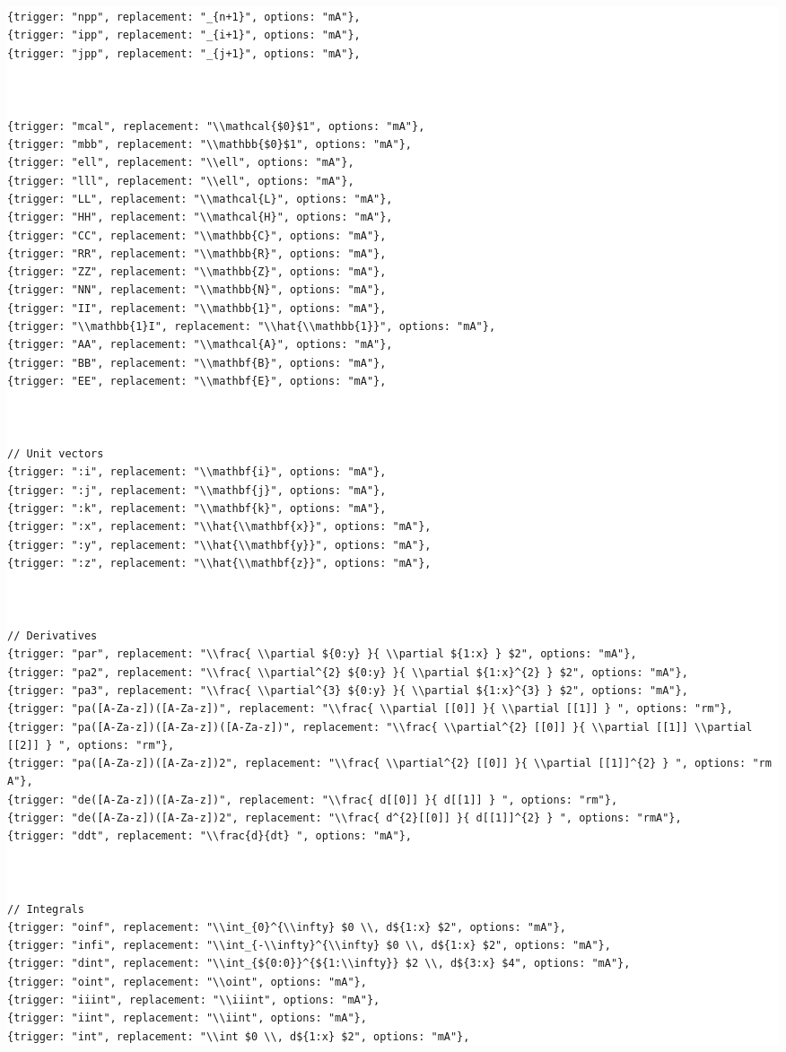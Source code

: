     {trigger: "npp", replacement: "_{n+1}", options: "mA"},
    {trigger: "ipp", replacement: "_{i+1}", options: "mA"},
    {trigger: "jpp", replacement: "_{j+1}", options: "mA"},
    


    {trigger: "mcal", replacement: "\\mathcal{$0}$1", options: "mA"},
    {trigger: "mbb", replacement: "\\mathbb{$0}$1", options: "mA"},
    {trigger: "ell", replacement: "\\ell", options: "mA"},
    {trigger: "lll", replacement: "\\ell", options: "mA"},
    {trigger: "LL", replacement: "\\mathcal{L}", options: "mA"},
    {trigger: "HH", replacement: "\\mathcal{H}", options: "mA"},
    {trigger: "CC", replacement: "\\mathbb{C}", options: "mA"},
    {trigger: "RR", replacement: "\\mathbb{R}", options: "mA"},
    {trigger: "ZZ", replacement: "\\mathbb{Z}", options: "mA"},
    {trigger: "NN", replacement: "\\mathbb{N}", options: "mA"},
    {trigger: "II", replacement: "\\mathbb{1}", options: "mA"},
    {trigger: "\\mathbb{1}I", replacement: "\\hat{\\mathbb{1}}", options: "mA"},
    {trigger: "AA", replacement: "\\mathcal{A}", options: "mA"},
    {trigger: "BB", replacement: "\\mathbf{B}", options: "mA"},
    {trigger: "EE", replacement: "\\mathbf{E}", options: "mA"},



    // Unit vectors
    {trigger: ":i", replacement: "\\mathbf{i}", options: "mA"},
    {trigger: ":j", replacement: "\\mathbf{j}", options: "mA"},
    {trigger: ":k", replacement: "\\mathbf{k}", options: "mA"},
    {trigger: ":x", replacement: "\\hat{\\mathbf{x}}", options: "mA"},
    {trigger: ":y", replacement: "\\hat{\\mathbf{y}}", options: "mA"},
    {trigger: ":z", replacement: "\\hat{\\mathbf{z}}", options: "mA"},



    // Derivatives
    {trigger: "par", replacement: "\\frac{ \\partial ${0:y} }{ \\partial ${1:x} } $2", options: "mA"},
    {trigger: "pa2", replacement: "\\frac{ \\partial^{2} ${0:y} }{ \\partial ${1:x}^{2} } $2", options: "mA"},
    {trigger: "pa3", replacement: "\\frac{ \\partial^{3} ${0:y} }{ \\partial ${1:x}^{3} } $2", options: "mA"},
    {trigger: "pa([A-Za-z])([A-Za-z])", replacement: "\\frac{ \\partial [[0]] }{ \\partial [[1]] } ", options: "rm"},
    {trigger: "pa([A-Za-z])([A-Za-z])([A-Za-z])", replacement: "\\frac{ \\partial^{2} [[0]] }{ \\partial [[1]] \\partial [[2]] } ", options: "rm"},
    {trigger: "pa([A-Za-z])([A-Za-z])2", replacement: "\\frac{ \\partial^{2} [[0]] }{ \\partial [[1]]^{2} } ", options: "rmA"},
    {trigger: "de([A-Za-z])([A-Za-z])", replacement: "\\frac{ d[[0]] }{ d[[1]] } ", options: "rm"},
    {trigger: "de([A-Za-z])([A-Za-z])2", replacement: "\\frac{ d^{2}[[0]] }{ d[[1]]^{2} } ", options: "rmA"},
    {trigger: "ddt", replacement: "\\frac{d}{dt} ", options: "mA"},



    // Integrals
    {trigger: "oinf", replacement: "\\int_{0}^{\\infty} $0 \\, d${1:x} $2", options: "mA"},
    {trigger: "infi", replacement: "\\int_{-\\infty}^{\\infty} $0 \\, d${1:x} $2", options: "mA"},
    {trigger: "dint", replacement: "\\int_{${0:0}}^{${1:\\infty}} $2 \\, d${3:x} $4", options: "mA"},
    {trigger: "oint", replacement: "\\oint", options: "mA"},
    {trigger: "iiint", replacement: "\\iiint", options: "mA"},
    {trigger: "iint", replacement: "\\iint", options: "mA"},
    {trigger: "int", replacement: "\\int $0 \\, d${1:x} $2", options: "mA"},
